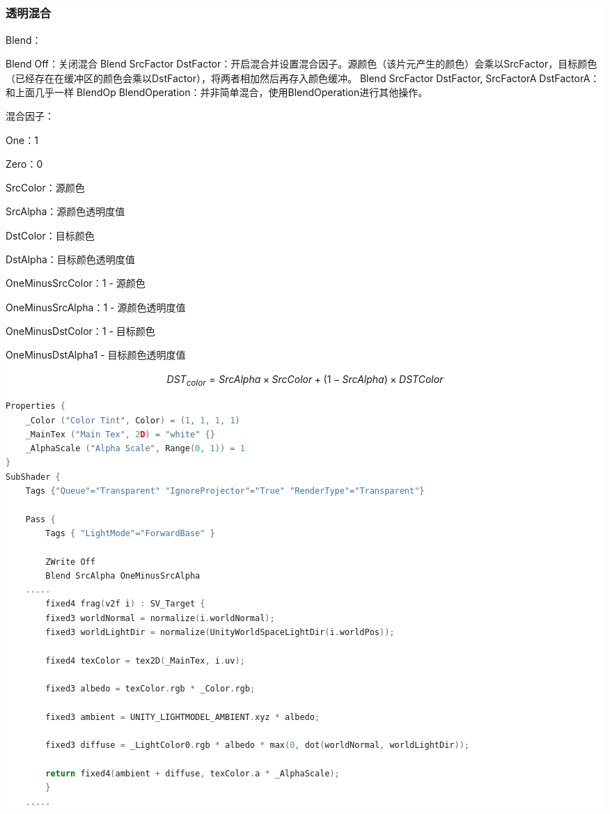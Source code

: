 
### 透明混合

Blend：

Blend Off：关闭混合
Blend SrcFactor DstFactor：开启混合并设置混合因子。源颜色（该片元产生的颜色）会乘以SrcFactor，目标颜色（已经存在在缓冲区的颜色会乘以DstFactor），将两者相加然后再存入颜色缓冲。
Blend SrcFactor DstFactor, SrcFactorA DstFactorA：和上面几乎一样
BlendOp BlendOperation：并非简单混合，使用BlendOperation进行其他操作。


混合因子：

One：1

Zero：0

SrcColor：源颜色

SrcAlpha：源颜色透明度值

DstColor：目标颜色

DstAlpha：目标颜色透明度值

OneMinusSrcColor：1 - 源颜色

OneMinusSrcAlpha：1 - 源颜色透明度值

OneMinusDstColor：1 - 目标颜色

OneMinusDstAlpha1 - 目标颜色透明度值



$$
DST_{color} = SrcAlpha \times SrcColor + (1-SrcAlpha) \times DSTColor 
$$

```c++
Properties {
	_Color ("Color Tint", Color) = (1, 1, 1, 1)
	_MainTex ("Main Tex", 2D) = "white" {}
	_AlphaScale ("Alpha Scale", Range(0, 1)) = 1
}
SubShader {
	Tags {"Queue"="Transparent" "IgnoreProjector"="True" "RenderType"="Transparent"}
	
	Pass {
		Tags { "LightMode"="ForwardBase" }
	
		ZWrite Off
		Blend SrcAlpha OneMinusSrcAlpha
	.....
		fixed4 frag(v2f i) : SV_Target {
		fixed3 worldNormal = normalize(i.worldNormal);
		fixed3 worldLightDir = normalize(UnityWorldSpaceLightDir(i.worldPos));
		
		fixed4 texColor = tex2D(_MainTex, i.uv);
		
		fixed3 albedo = texColor.rgb * _Color.rgb;
		
		fixed3 ambient = UNITY_LIGHTMODEL_AMBIENT.xyz * albedo;
		
		fixed3 diffuse = _LightColor0.rgb * albedo * max(0, dot(worldNormal, worldLightDir));
		
		return fixed4(ambient + diffuse, texColor.a * _AlphaScale);
		}
	.....
```
